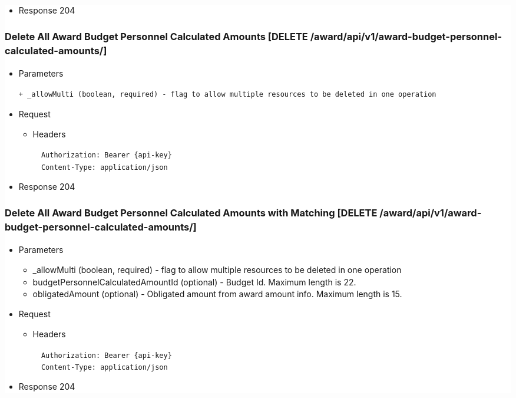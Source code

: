 + Response 204

### Delete All Award Budget Personnel Calculated Amounts [DELETE /award/api/v1/award-budget-personnel-calculated-amounts/]

+ Parameters

      + _allowMulti (boolean, required) - flag to allow multiple resources to be deleted in one operation

+ Request

    + Headers

            Authorization: Bearer {api-key}
            Content-Type: application/json

+ Response 204

### Delete All Award Budget Personnel Calculated Amounts with Matching [DELETE /award/api/v1/award-budget-personnel-calculated-amounts/]

+ Parameters

    + _allowMulti (boolean, required) - flag to allow multiple resources to be deleted in one operation
    + budgetPersonnelCalculatedAmountId (optional) - Budget Id. Maximum length is 22.
    + obligatedAmount (optional) - Obligated amount from award amount info. Maximum length is 15.

      
+ Request

    + Headers

            Authorization: Bearer {api-key}
            Content-Type: application/json

+ Response 204
